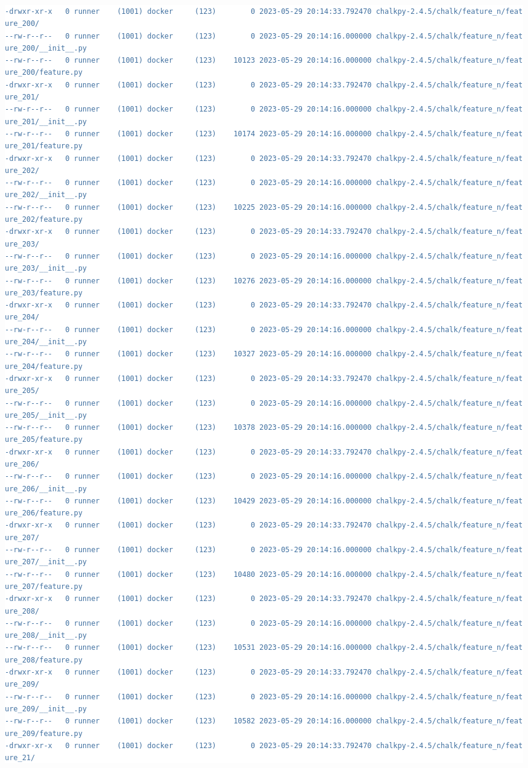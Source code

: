 ```diff
-drwxr-xr-x   0 runner    (1001) docker     (123)        0 2023-05-29 20:14:33.792470 chalkpy-2.4.5/chalk/feature_n/feature_200/
--rw-r--r--   0 runner    (1001) docker     (123)        0 2023-05-29 20:14:16.000000 chalkpy-2.4.5/chalk/feature_n/feature_200/__init__.py
--rw-r--r--   0 runner    (1001) docker     (123)    10123 2023-05-29 20:14:16.000000 chalkpy-2.4.5/chalk/feature_n/feature_200/feature.py
-drwxr-xr-x   0 runner    (1001) docker     (123)        0 2023-05-29 20:14:33.792470 chalkpy-2.4.5/chalk/feature_n/feature_201/
--rw-r--r--   0 runner    (1001) docker     (123)        0 2023-05-29 20:14:16.000000 chalkpy-2.4.5/chalk/feature_n/feature_201/__init__.py
--rw-r--r--   0 runner    (1001) docker     (123)    10174 2023-05-29 20:14:16.000000 chalkpy-2.4.5/chalk/feature_n/feature_201/feature.py
-drwxr-xr-x   0 runner    (1001) docker     (123)        0 2023-05-29 20:14:33.792470 chalkpy-2.4.5/chalk/feature_n/feature_202/
--rw-r--r--   0 runner    (1001) docker     (123)        0 2023-05-29 20:14:16.000000 chalkpy-2.4.5/chalk/feature_n/feature_202/__init__.py
--rw-r--r--   0 runner    (1001) docker     (123)    10225 2023-05-29 20:14:16.000000 chalkpy-2.4.5/chalk/feature_n/feature_202/feature.py
-drwxr-xr-x   0 runner    (1001) docker     (123)        0 2023-05-29 20:14:33.792470 chalkpy-2.4.5/chalk/feature_n/feature_203/
--rw-r--r--   0 runner    (1001) docker     (123)        0 2023-05-29 20:14:16.000000 chalkpy-2.4.5/chalk/feature_n/feature_203/__init__.py
--rw-r--r--   0 runner    (1001) docker     (123)    10276 2023-05-29 20:14:16.000000 chalkpy-2.4.5/chalk/feature_n/feature_203/feature.py
-drwxr-xr-x   0 runner    (1001) docker     (123)        0 2023-05-29 20:14:33.792470 chalkpy-2.4.5/chalk/feature_n/feature_204/
--rw-r--r--   0 runner    (1001) docker     (123)        0 2023-05-29 20:14:16.000000 chalkpy-2.4.5/chalk/feature_n/feature_204/__init__.py
--rw-r--r--   0 runner    (1001) docker     (123)    10327 2023-05-29 20:14:16.000000 chalkpy-2.4.5/chalk/feature_n/feature_204/feature.py
-drwxr-xr-x   0 runner    (1001) docker     (123)        0 2023-05-29 20:14:33.792470 chalkpy-2.4.5/chalk/feature_n/feature_205/
--rw-r--r--   0 runner    (1001) docker     (123)        0 2023-05-29 20:14:16.000000 chalkpy-2.4.5/chalk/feature_n/feature_205/__init__.py
--rw-r--r--   0 runner    (1001) docker     (123)    10378 2023-05-29 20:14:16.000000 chalkpy-2.4.5/chalk/feature_n/feature_205/feature.py
-drwxr-xr-x   0 runner    (1001) docker     (123)        0 2023-05-29 20:14:33.792470 chalkpy-2.4.5/chalk/feature_n/feature_206/
--rw-r--r--   0 runner    (1001) docker     (123)        0 2023-05-29 20:14:16.000000 chalkpy-2.4.5/chalk/feature_n/feature_206/__init__.py
--rw-r--r--   0 runner    (1001) docker     (123)    10429 2023-05-29 20:14:16.000000 chalkpy-2.4.5/chalk/feature_n/feature_206/feature.py
-drwxr-xr-x   0 runner    (1001) docker     (123)        0 2023-05-29 20:14:33.792470 chalkpy-2.4.5/chalk/feature_n/feature_207/
--rw-r--r--   0 runner    (1001) docker     (123)        0 2023-05-29 20:14:16.000000 chalkpy-2.4.5/chalk/feature_n/feature_207/__init__.py
--rw-r--r--   0 runner    (1001) docker     (123)    10480 2023-05-29 20:14:16.000000 chalkpy-2.4.5/chalk/feature_n/feature_207/feature.py
-drwxr-xr-x   0 runner    (1001) docker     (123)        0 2023-05-29 20:14:33.792470 chalkpy-2.4.5/chalk/feature_n/feature_208/
--rw-r--r--   0 runner    (1001) docker     (123)        0 2023-05-29 20:14:16.000000 chalkpy-2.4.5/chalk/feature_n/feature_208/__init__.py
--rw-r--r--   0 runner    (1001) docker     (123)    10531 2023-05-29 20:14:16.000000 chalkpy-2.4.5/chalk/feature_n/feature_208/feature.py
-drwxr-xr-x   0 runner    (1001) docker     (123)        0 2023-05-29 20:14:33.792470 chalkpy-2.4.5/chalk/feature_n/feature_209/
--rw-r--r--   0 runner    (1001) docker     (123)        0 2023-05-29 20:14:16.000000 chalkpy-2.4.5/chalk/feature_n/feature_209/__init__.py
--rw-r--r--   0 runner    (1001) docker     (123)    10582 2023-05-29 20:14:16.000000 chalkpy-2.4.5/chalk/feature_n/feature_209/feature.py
-drwxr-xr-x   0 runner    (1001) docker     (123)        0 2023-05-29 20:14:33.792470 chalkpy-2.4.5/chalk/feature_n/feature_21/
```